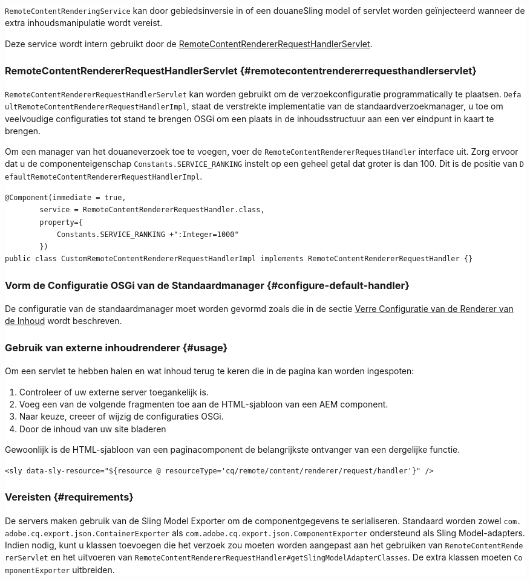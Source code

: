 `RemoteContentRenderingService` kan door gebiedsinversie in of een douaneSling model of servlet worden geïnjecteerd wanneer de extra inhoudsmanipulatie wordt vereist.

Deze service wordt intern gebruikt door de [RemoteContentRendererRequestHandlerServlet](#remotecontentrendererrequesthandlerservlet).

### RemoteContentRendererRequestHandlerServlet {#remotecontentrendererrequesthandlerservlet}

`RemoteContentRendererRequestHandlerServlet` kan worden gebruikt om de verzoekconfiguratie programmatically te plaatsen. `DefaultRemoteContentRendererRequestHandlerImpl`, staat de verstrekte implementatie van de standaardverzoekmanager, u toe om veelvoudige configuraties tot stand te brengen OSGi om een plaats in de inhoudsstructuur aan een ver eindpunt in kaart te brengen.

Om een manager van het douaneverzoek toe te voegen, voer de `RemoteContentRendererRequestHandler` interface uit. Zorg ervoor dat u de componenteigenschap `Constants.SERVICE_RANKING` instelt op een geheel getal dat groter is dan 100. Dit is de positie van `DefaultRemoteContentRendererRequestHandlerImpl`.

```
@Component(immediate = true,
        service = RemoteContentRendererRequestHandler.class,
        property={
            Constants.SERVICE_RANKING +":Integer=1000"
        })
public class CustomRemoteContentRendererRequestHandlerImpl implements RemoteContentRendererRequestHandler {}
```

### Vorm de Configuratie OSGi van de Standaardmanager {#configure-default-handler}

De configuratie van de standaardmanager moet worden gevormd zoals die in de sectie [Verre Configuratie van de Renderer van de Inhoud](#remote-content-renderer-configuration) wordt beschreven.

### Gebruik van externe inhoudrenderer {#usage}

Om een servlet te hebben halen en wat inhoud terug te keren die in de pagina kan worden ingespoten:

1. Controleer of uw externe server toegankelijk is.
1. Voeg een van de volgende fragmenten toe aan de HTML-sjabloon van een AEM component.
1. Naar keuze, creeer of wijzig de configuraties OSGi.
1. Door de inhoud van uw site bladeren

Gewoonlijk is de HTML-sjabloon van een paginacomponent de belangrijkste ontvanger van een dergelijke functie.

```
<sly data-sly-resource="${resource @ resourceType='cq/remote/content/renderer/request/handler'}" />
```

### Vereisten {#requirements}

De servers maken gebruik van de Sling Model Exporter om de componentgegevens te serialiseren. Standaard worden zowel `com.adobe.cq.export.json.ContainerExporter` als `com.adobe.cq.export.json.ComponentExporter` ondersteund als Sling Model-adapters. Indien nodig, kunt u klassen toevoegen die het verzoek zou moeten worden aangepast aan het gebruiken van `RemoteContentRendererServlet` en het uitvoeren van `RemoteContentRendererRequestHandler#getSlingModelAdapterClasses`. De extra klassen moeten `ComponentExporter` uitbreiden.
